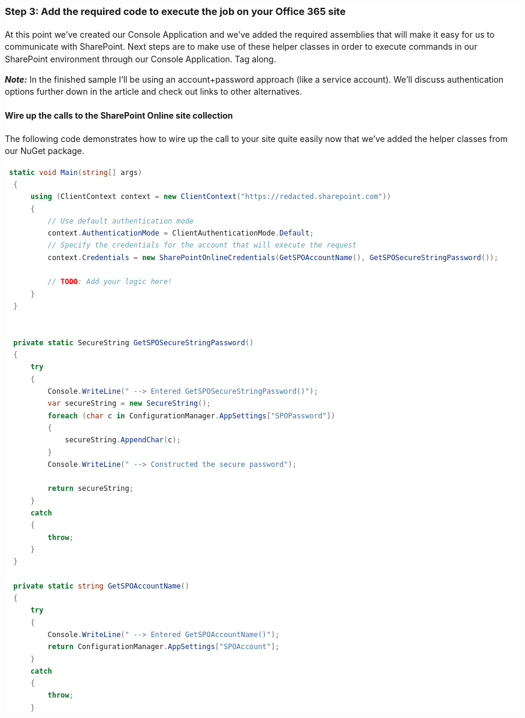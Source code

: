 ### Step 3: Add the required code to execute the job on your Office 365 site ###
At this point we’ve created our Console Application and we’ve added the required assemblies that will make it easy for us to communicate with SharePoint. Next steps are to make use of these helper classes in order to execute commands in our SharePoint environment through our Console Application. Tag along.

***Note:*** In the finished sample I’ll be using an account+password approach (like a service account). We’ll discuss authentication options further down in the article and check out links to other alternatives.

#### Wire up the calls to the SharePoint Online site collection ####

The following code demonstrates how to wire up the call to your site quite easily now that we’ve added the helper classes from our NuGet package.

```C#
 static void Main(string[] args)
  {
      using (ClientContext context = new ClientContext("https://redacted.sharepoint.com"))
      {
	      // Use default authentication mode
          context.AuthenticationMode = ClientAuthenticationMode.Default;
          // Specify the credentials for the account that will execute the request
          context.Credentials = new SharePointOnlineCredentials(GetSPOAccountName(), GetSPOSecureStringPassword());

          // TODO: Add your logic here!
      }
  }
 
 
  private static SecureString GetSPOSecureStringPassword()
  {
      try
      {
          Console.WriteLine(" --> Entered GetSPOSecureStringPassword()");
          var secureString = new SecureString();
          foreach (char c in ConfigurationManager.AppSettings["SPOPassword"])
          {
              secureString.AppendChar(c);
          }
          Console.WriteLine(" --> Constructed the secure password");
 
          return secureString;
      }
      catch
      {
          throw;
      }
  }
 
  private static string GetSPOAccountName()
  {
      try
      {
          Console.WriteLine(" --> Entered GetSPOAccountName()");
          return ConfigurationManager.AppSettings["SPOAccount"];
      }
      catch
      {
          throw;
      }
```